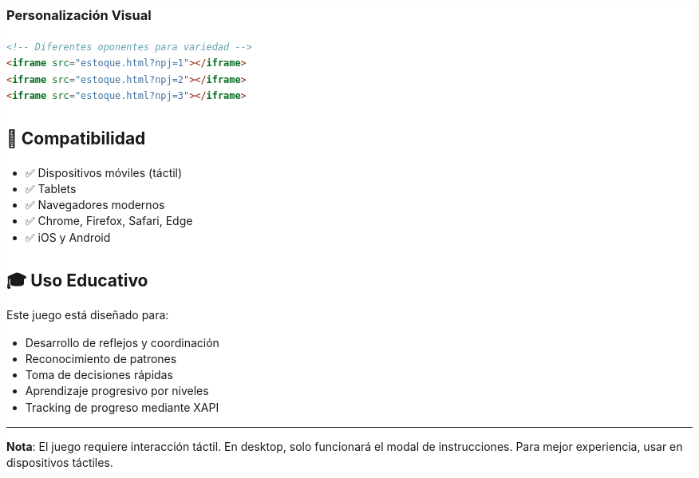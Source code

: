 ### Personalización Visual

```html
<!-- Diferentes oponentes para variedad -->
<iframe src="estoque.html?npj=1"></iframe>
<iframe src="estoque.html?npj=2"></iframe>
<iframe src="estoque.html?npj=3"></iframe>
```

## 📱 Compatibilidad

- ✅ Dispositivos móviles (táctil)
- ✅ Tablets
- ✅ Navegadores modernos
- ✅ Chrome, Firefox, Safari, Edge
- ✅ iOS y Android

## 🎓 Uso Educativo

Este juego está diseñado para:
- Desarrollo de reflejos y coordinación
- Reconocimiento de patrones
- Toma de decisiones rápidas
- Aprendizaje progresivo por niveles
- Tracking de progreso mediante XAPI

---

**Nota**: El juego requiere interacción táctil. En desktop, solo funcionará el modal de instrucciones. Para mejor experiencia, usar en dispositivos táctiles.

